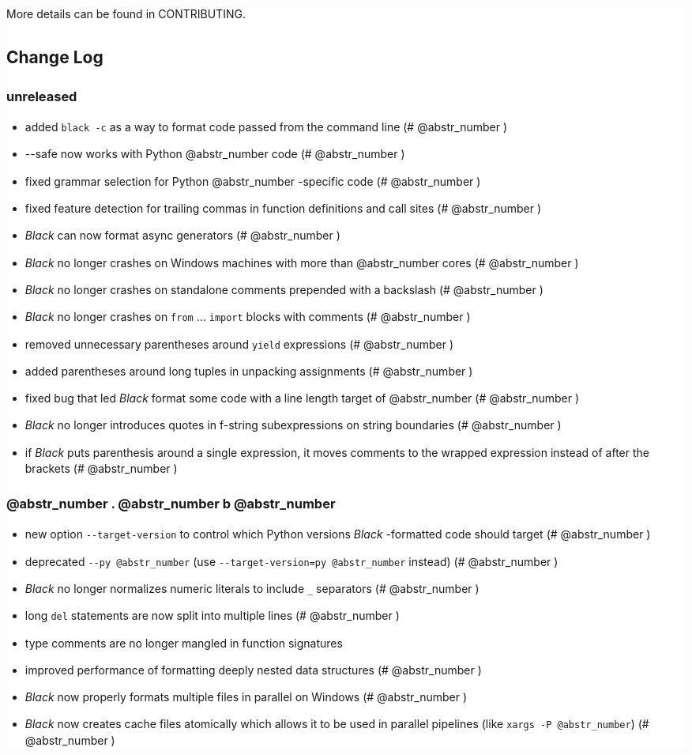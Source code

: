 More details can be found in CONTRIBUTING.

## Change Log

### unreleased

  * added `black -c` as a way to format code passed from the command line (# @abstr_number )

  * \--safe now works with Python @abstr_number code (# @abstr_number )

  * fixed grammar selection for Python @abstr_number -specific code (# @abstr_number )

  * fixed feature detection for trailing commas in function definitions and call sites (# @abstr_number )

  * _Black_ can now format async generators (# @abstr_number )

  * _Black_ no longer crashes on Windows machines with more than @abstr_number cores (# @abstr_number )

  * _Black_ no longer crashes on standalone comments prepended with a backslash (# @abstr_number )

  * _Black_ no longer crashes on `from` ... `import` blocks with comments (# @abstr_number )

  * removed unnecessary parentheses around `yield` expressions (# @abstr_number )

  * added parentheses around long tuples in unpacking assignments (# @abstr_number )

  * fixed bug that led _Black_ format some code with a line length target of @abstr_number (# @abstr_number )

  * _Black_ no longer introduces quotes in f-string subexpressions on string boundaries (# @abstr_number )

  * if _Black_ puts parenthesis around a single expression, it moves comments to the wrapped expression instead of after the brackets (# @abstr_number )




### @abstr_number . @abstr_number b @abstr_number

  * new option `--target-version` to control which Python versions _Black_ -formatted code should target (# @abstr_number )

  * deprecated `--py @abstr_number` (use `--target-version=py @abstr_number` instead) (# @abstr_number )

  * _Black_ no longer normalizes numeric literals to include `_` separators (# @abstr_number )

  * long `del` statements are now split into multiple lines (# @abstr_number )

  * type comments are no longer mangled in function signatures

  * improved performance of formatting deeply nested data structures (# @abstr_number )

  * _Black_ now properly formats multiple files in parallel on Windows (# @abstr_number )

  * _Black_ now creates cache files atomically which allows it to be used in parallel pipelines (like `xargs -P @abstr_number`) (# @abstr_number )
